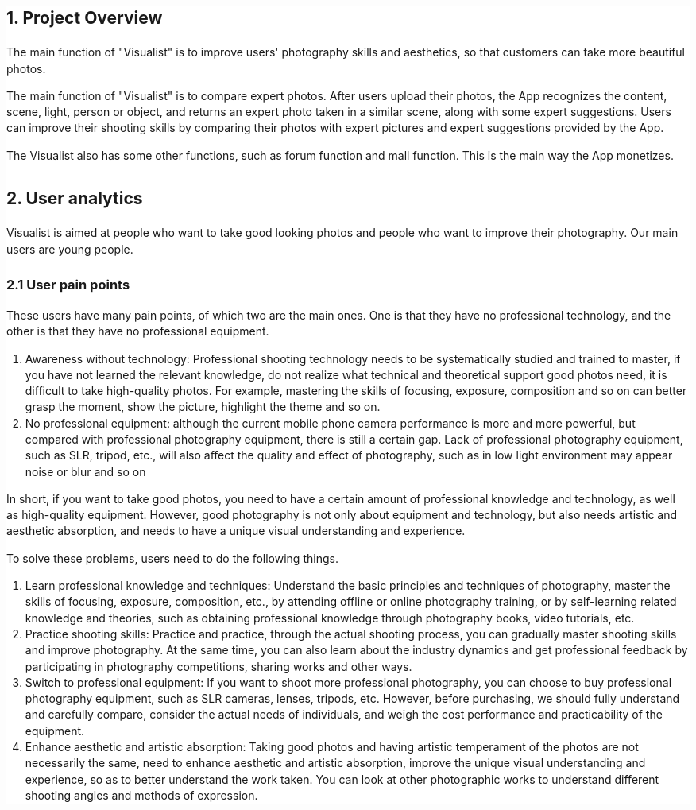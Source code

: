  

## 1. Project Overview

The main function of "Visualist" is to improve users' photography skills and aesthetics, so that customers can take more beautiful photos.

The main function of "Visualist" is to compare expert photos. After users upload their photos, the App recognizes the content, scene, light, person or object, and returns an expert photo taken in a similar scene, along with some expert suggestions. Users can improve their shooting skills by comparing their photos with expert pictures and expert suggestions provided by the App.

The Visualist also has some other functions, such as forum function and mall function. This is the main way the App monetizes.

 

## 2. User analytics

Visualist is aimed at people who want to take good looking photos and people who want to improve their photography. Our main users are young people.

### 2.1 User pain points 

These users have many pain points, of which two are the main ones. One is that they have no professional technology, and the other is that they have no professional equipment.

1. Awareness without technology: Professional shooting technology needs to be systematically studied and trained to master, if you have not learned the relevant knowledge, do not realize what technical and theoretical support good photos need, it is difficult to take high-quality photos. For example, mastering the skills of focusing, exposure, composition and so on can better grasp the moment, show the picture, highlight the theme and so on.
2. No professional equipment: although the current mobile phone camera performance is more and more powerful, but compared with professional photography equipment, there is still a certain gap. Lack of professional photography equipment, such as SLR, tripod, etc., will also affect the quality and effect of photography, such as in low light environment may appear noise or blur and so on

In short, if you want to take good photos, you need to have a certain amount of professional knowledge and technology, as well as high-quality equipment. However, good photography is not only about equipment and technology, but also needs artistic and aesthetic absorption, and needs to have a unique visual understanding and experience.

To solve these problems, users need to do the following things.

1. Learn professional knowledge and techniques: Understand the basic principles and techniques of photography, master the skills of focusing, exposure, composition, etc., by attending offline or online photography training, or by self-learning related knowledge and theories, such as obtaining professional knowledge through photography books, video tutorials, etc.
2. Practice shooting skills: Practice and practice, through the actual shooting process, you can gradually master shooting skills and improve photography. At the same time, you can also learn about the industry dynamics and get professional feedback by participating in photography competitions, sharing works and other ways.
3. Switch to professional equipment: If you want to shoot more professional photography, you can choose to buy professional photography equipment, such as SLR cameras, lenses, tripods, etc. However, before purchasing, we should fully understand and carefully compare, consider the actual needs of individuals, and weigh the cost performance and practicability of the equipment.
4. Enhance aesthetic and artistic absorption: Taking good photos and having artistic temperament of the photos are not necessarily the same, need to enhance aesthetic and artistic absorption, improve the unique visual understanding and experience, so as to better understand the work taken. You can look at other photographic works to understand different shooting angles and methods of expression.
